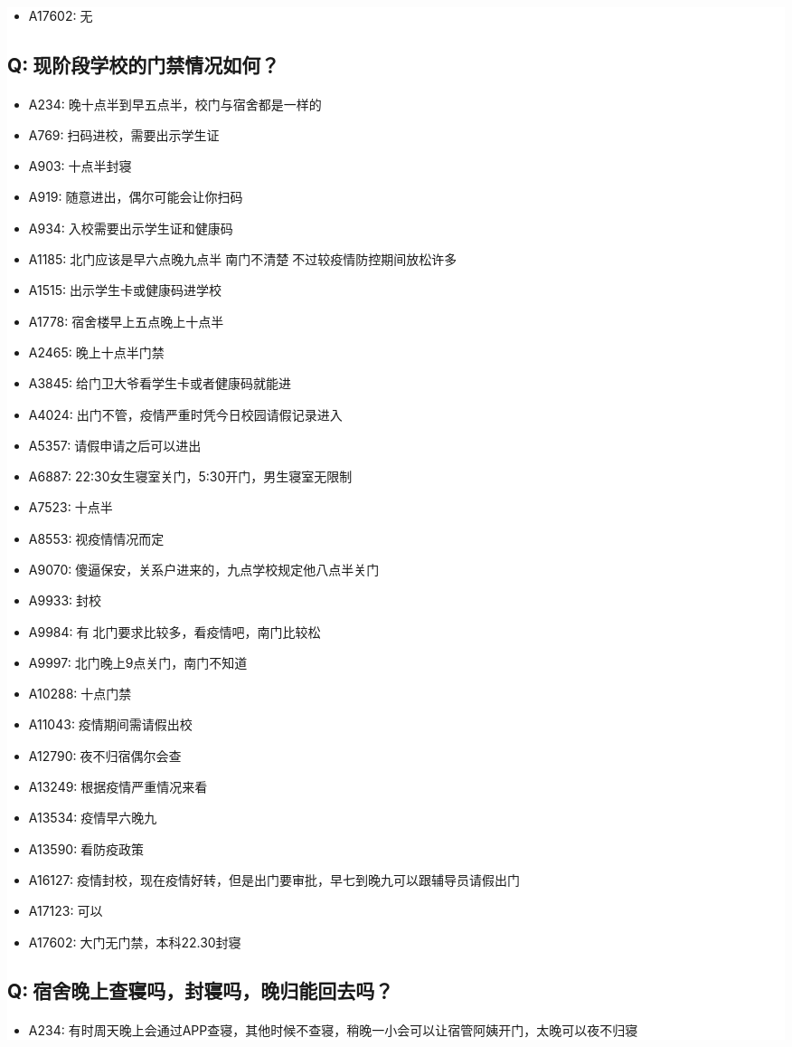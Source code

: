 - A17602: 无

## Q: 现阶段学校的门禁情况如何？

- A234: 晚十点半到早五点半，校门与宿舍都是一样的

- A769: 扫码进校，需要出示学生证

- A903: 十点半封寝

- A919: 随意进出，偶尔可能会让你扫码

- A934: 入校需要出示学生证和健康码

- A1185: 北门应该是早六点晚九点半 南门不清楚 不过较疫情防控期间放松许多

- A1515: 出示学生卡或健康码进学校

- A1778: 宿舍楼早上五点晚上十点半

- A2465: 晚上十点半门禁

- A3845: 给门卫大爷看学生卡或者健康码就能进

- A4024: 出门不管，疫情严重时凭今日校园请假记录进入

- A5357: 请假申请之后可以进出

- A6887: 22:30女生寝室关门，5:30开门，男生寝室无限制

- A7523: 十点半

- A8553: 视疫情情况而定

- A9070: 傻逼保安，关系户进来的，九点学校规定他八点半关门

- A9933: 封校

- A9984: 有 北门要求比较多，看疫情吧，南门比较松

- A9997: 北门晚上9点关门，南门不知道

- A10288: 十点门禁

- A11043: 疫情期间需请假出校

- A12790: 夜不归宿偶尔会查

- A13249: 根据疫情严重情况来看

- A13534: 疫情早六晚九

- A13590: 看防疫政策

- A16127: 疫情封校，现在疫情好转，但是出门要审批，早七到晚九可以跟辅导员请假出门

- A17123: 可以

- A17602: 大门无门禁，本科22.30封寝

## Q: 宿舍晚上查寝吗，封寝吗，晚归能回去吗？

- A234: 有时周天晚上会通过APP查寝，其他时候不查寝，稍晚一小会可以让宿管阿姨开门，太晚可以夜不归寝
